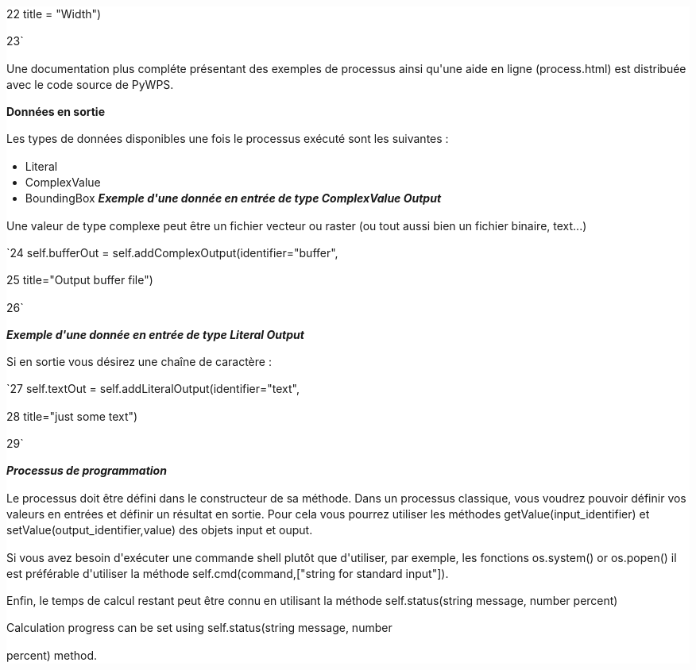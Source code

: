 22 title = "Width")  

23`


Une documentation plus compléte présentant des exemples de processus ainsi qu'une aide en ligne (process.html) est distribuée avec le code source de PyWPS.


**Données en sortie**


Les types de données disponibles une fois le processus exécuté sont les suivantes :

+ Literal
+ ComplexValue
+ BoundingBox
***Exemple d'une donnée en entrée de type ComplexValue Output***


Une valeur de type complexe peut être un fichier vecteur ou raster (ou tout aussi bien un fichier binaire, text...)


`24 self.bufferOut = self.addComplexOutput(identifier="buffer",  

25 title="Output buffer file")  

26`


***Exemple d'une donnée en entrée de type Literal Output***


Si en sortie vous désirez une chaîne de caractère : 


`27 self.textOut = self.addLiteralOutput(identifier="text",  

28 title="just some text")  

29`


***Processus de programmation***


Le processus doit être défini dans le constructeur de sa méthode. Dans un processus classique, vous voudrez pouvoir définir vos valeurs en entrées et définir un résultat en sortie. Pour cela vous pourrez utiliser les méthodes getValue(input\_identifier) et setValue(output\_identifier,value) des objets input et ouput.


Si vous avez besoin d'exécuter une commande shell plutôt que d'utiliser, par exemple, les fonctions os.system() or os.popen() il est préférable d'utiliser la méthode self.cmd(command,["string for standard input"]).


Enfin, le temps de calcul restant peut être connu en utilisant la méthode self.status(string message, number percent)


Calculation progress can be set using self.status(string message, number  

percent) method.
